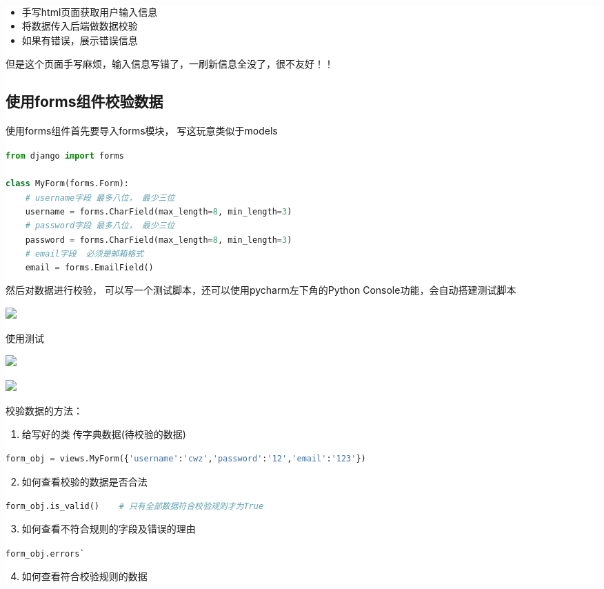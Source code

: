 - 手写html页面获取用户输入信息
- 将数据传入后端做数据校验
- 如果有错误，展示错误信息

但是这个页面手写麻烦，输入信息写错了，一刷新信息全没了，很不友好！！

## 使用forms组件校验数据

使用forms组件首先要导入forms模块， 写这玩意类似于models

```python
from django import forms

class MyForm(forms.Form):
    # username字段 最多八位， 最少三位
    username = forms.CharField(max_length=8, min_length=3)
    # password字段 最多八位， 最少三位
    password = forms.CharField(max_length=8, min_length=3)
    # email字段  必须是邮箱格式
    email = forms.EmailField()
```

然后对数据进行校验， 可以写一个测试脚本，还可以使用pycharm左下角的Python Console功能，会自动搭建测试脚本

![](https://cdn.jsdelivr.net/gh/setcreed/pic_img/cdn_img/20200305115132.png)

使用测试

![](https://cdn.jsdelivr.net/gh/setcreed/pic_img/cdn_img/20200305115229.png)



![](https://cdn.jsdelivr.net/gh/setcreed/pic_img/cdn_img/20200305115319.png)

校验数据的方法：

1. 给写好的类 传字典数据(待校验的数据)

```python
form_obj = views.MyForm({'username':'cwz','password':'12','email':'123'})
```



2. 如何查看校验的数据是否合法

```python
form_obj.is_valid()    # 只有全部数据符合校验规则才为True
```



3. 如何查看不符合规则的字段及错误的理由

```python
form_obj.errors`
```



4. 如何查看符合校验规则的数据
